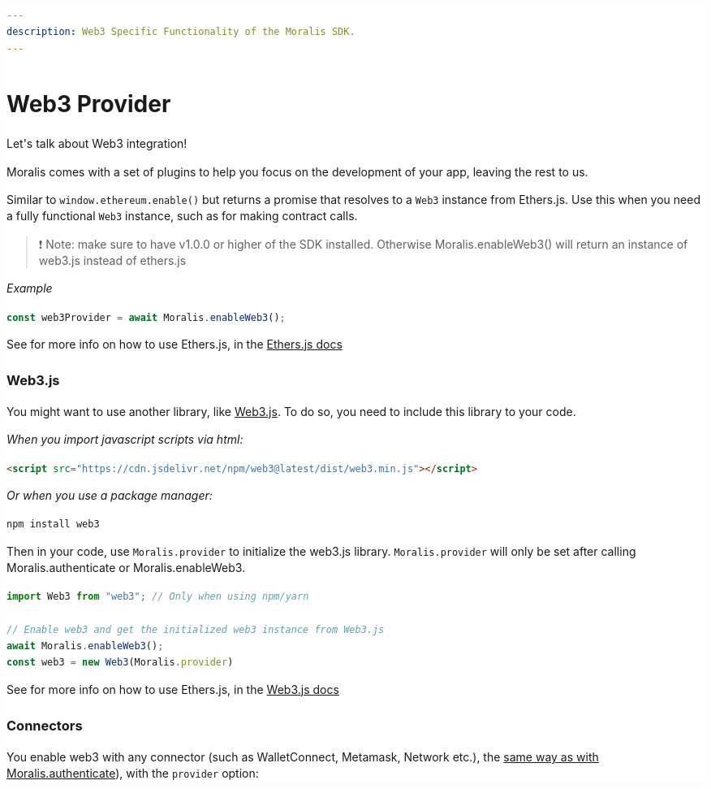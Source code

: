 ```yaml
---
description: Web3 Specific Functionality of the Moralis SDK.
---
```


# Web3 Provider

Let's talk about Web3 integration!

Moralis comes with a set of plugins to help you focus on the development of your app, leaving the rest to us.

Similar to `window.ethereum.enable()` but returns a promise that resolves to a `Web3` instance from Ethers.js. Use this when you need a fully functional `Web3` instance, such as for making contract calls.

> ❗️ Note: make sure to have v1.0.0 or higher of the SDK installed. Otherwise Moralis.enableWeb3() will return an instance of web3.js instead of ethers.js

*Example*
```javascript
const web3Provider = await Moralis.enableWeb3();
```

See for more info on how to use Ethers.js, in the [Ethers.js docs](https://docs.ethers.io/)

### Web3.js
You might want to use another library, like [Web3.js](https://web3js.readthedocs.io/). To do so, you need to include this library to your code.

*When you import javascript scripts via html:*
```html
<script src="https://cdn.jsdelivr.net/npm/web3@latest/dist/web3.min.js"></script>
```
*Or when you use a package manager:*

```sh
npm install web3
```

Then in your code, use `Moralis.provider` to initialize the web3.js library. `Moralis.provider` will only be set after calling Moralis.authenticate or Moralis.enableWeb3.
```javascript
import Web3 from "web3"; // Only when using npm/yarn

// Enable web3 and get the initialized web3 instance from Web3.js
await Moralis.enableWeb3();
const web3 = new Web3(Moralis.provider)
```

See for more info on how to use Ethers.js, in the  [Web3.js docs](https://web3js.readthedocs.io)

### Connectors
You enable web3 with any connector (such as WalletConnect, Metamask, Network etc.), the [same way as with Moralis.authenticate](https://docs.moralis.io/moralis-server/users/crypto-login#ethereum-bsc-and-polygon-login)), with the `provider` option:
